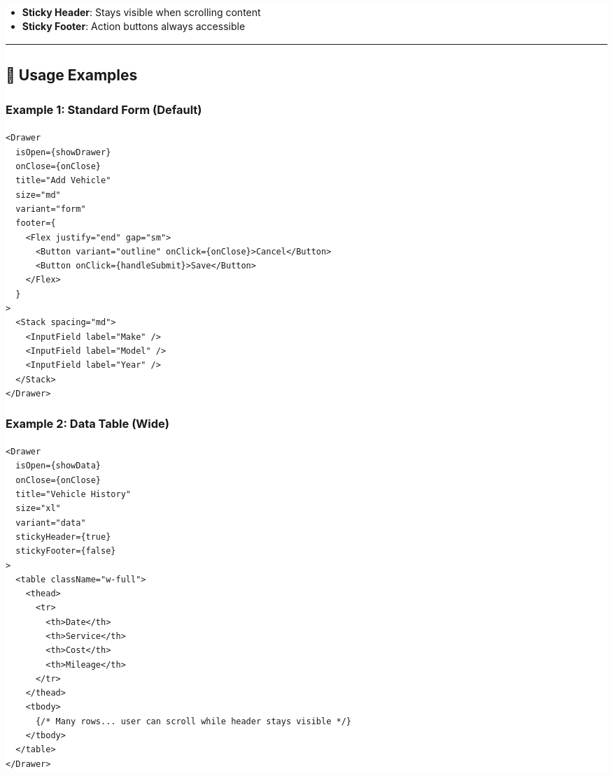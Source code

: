 - **Sticky Header**: Stays visible when scrolling content
- **Sticky Footer**: Action buttons always accessible

---

## 📖 Usage Examples

### Example 1: Standard Form (Default)
```tsx
<Drawer
  isOpen={showDrawer}
  onClose={onClose}
  title="Add Vehicle"
  size="md"
  variant="form"
  footer={
    <Flex justify="end" gap="sm">
      <Button variant="outline" onClick={onClose}>Cancel</Button>
      <Button onClick={handleSubmit}>Save</Button>
    </Flex>
  }
>
  <Stack spacing="md">
    <InputField label="Make" />
    <InputField label="Model" />
    <InputField label="Year" />
  </Stack>
</Drawer>
```

### Example 2: Data Table (Wide)
```tsx
<Drawer
  isOpen={showData}
  onClose={onClose}
  title="Vehicle History"
  size="xl"
  variant="data"
  stickyHeader={true}
  stickyFooter={false}
>
  <table className="w-full">
    <thead>
      <tr>
        <th>Date</th>
        <th>Service</th>
        <th>Cost</th>
        <th>Mileage</th>
      </tr>
    </thead>
    <tbody>
      {/* Many rows... user can scroll while header stays visible */}
    </tbody>
  </table>
</Drawer>
```
